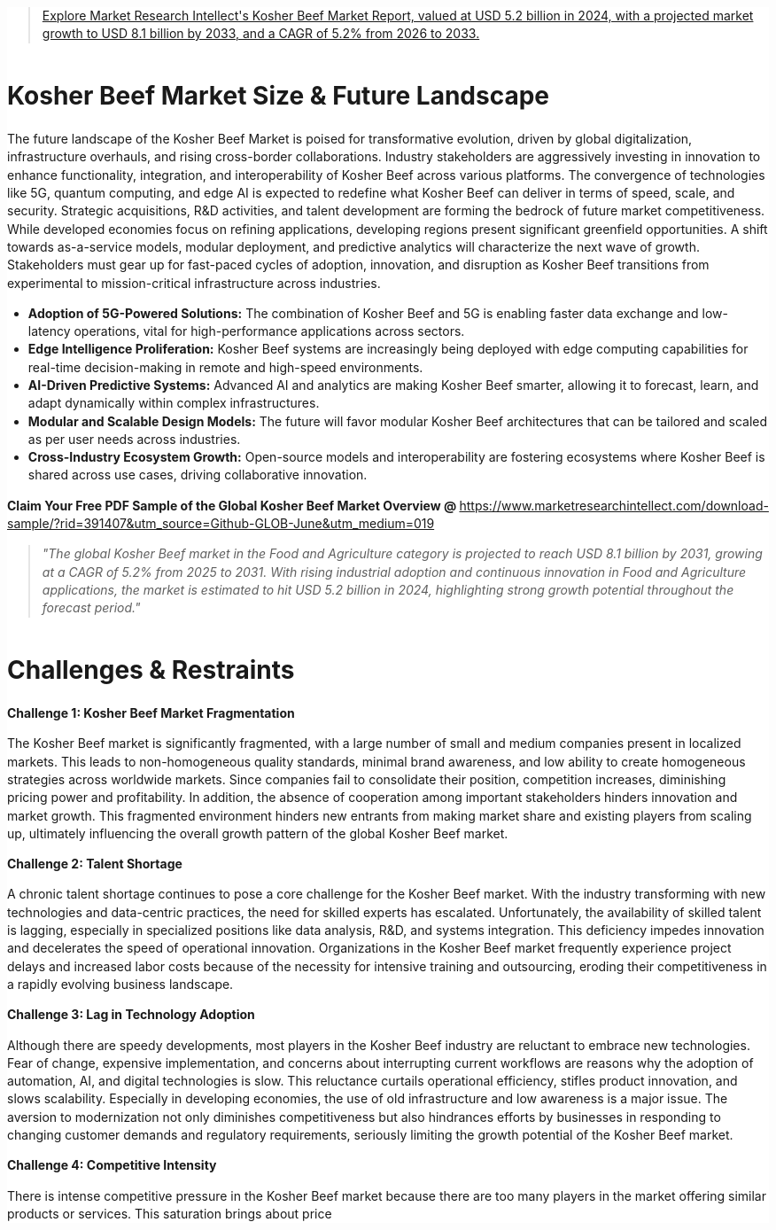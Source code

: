 <blockquote class="w-auto"><p><a href="https://www.marketresearchintellect.com/download-sample/?rid=391407&amp;utm_source=Github-GLOB-June&amp;utm_medium=019">Explore Market Research Intellect's Kosher Beef Market Report, valued at USD 5.2 billion in 2024, with a projected market growth to USD 8.1 billion by 2033, and a CAGR of 5.2% from 2026 to 2033.</a></p></blockquote><p><h1>Kosher Beef Market Size & Future Landscape</h1><p>The future landscape of the Kosher Beef Market is poised for transformative evolution, driven by global digitalization, infrastructure overhauls, and rising cross-border collaborations. Industry stakeholders are aggressively investing in innovation to enhance functionality, integration, and interoperability of Kosher Beef across various platforms. The convergence of technologies like 5G, quantum computing, and edge AI is expected to redefine what Kosher Beef can deliver in terms of speed, scale, and security. Strategic acquisitions, R&D activities, and talent development are forming the bedrock of future market competitiveness. While developed economies focus on refining applications, developing regions present significant greenfield opportunities. A shift towards as-a-service models, modular deployment, and predictive analytics will characterize the next wave of growth. Stakeholders must gear up for fast-paced cycles of adoption, innovation, and disruption as Kosher Beef transitions from experimental to mission-critical infrastructure across industries.</p><ul><li><strong>Adoption of 5G-Powered Solutions:</strong> The combination of Kosher Beef and 5G is enabling faster data exchange and low-latency operations, vital for high-performance applications across sectors.</li><li><strong>Edge Intelligence Proliferation:</strong> Kosher Beef systems are increasingly being deployed with edge computing capabilities for real-time decision-making in remote and high-speed environments.</li><li><strong>AI-Driven Predictive Systems:</strong> Advanced AI and analytics are making Kosher Beef smarter, allowing it to forecast, learn, and adapt dynamically within complex infrastructures.</li><li><strong>Modular and Scalable Design Models:</strong> The future will favor modular Kosher Beef architectures that can be tailored and scaled as per user needs across industries.</li><li><strong>Cross-Industry Ecosystem Growth:</strong> Open-source models and interoperability are fostering ecosystems where Kosher Beef is shared across use cases, driving collaborative innovation.</li></ul></p><p><strong>Claim Your Free PDF Sample of the Global Kosher Beef Market Overview @ </strong><a href="https://www.marketresearchintellect.com/download-sample/?rid=391407&amp;utm_source=Github-GLOB-June&amp;utm_medium=019">https://www.marketresearchintellect.com/download-sample/?rid=391407&amp;utm_source=Github-GLOB-June&amp;utm_medium=019</a></p><blockquote><p><em>"The global Kosher Beef market in the Food and Agriculture category is projected to reach USD 8.1 billion by 2031, growing at a CAGR of 5.2% from 2025 to 2031. With rising industrial adoption and continuous innovation in Food and Agriculture applications, the market is estimated to hit USD 5.2 billion in 2024, highlighting strong growth potential throughout the forecast period."</em></p></blockquote><h1>Challenges &amp; Restraints</h1><p><strong>Challenge 1: Kosher Beef Market Fragmentation</strong></p><p>The Kosher Beef market is significantly fragmented, with a large number of small and medium companies present in localized markets. This leads to non-homogeneous quality standards, minimal brand awareness, and low ability to create homogeneous strategies across worldwide markets. Since companies fail to consolidate their position, competition increases, diminishing pricing power and profitability. In addition, the absence of cooperation among important stakeholders hinders innovation and market growth. This fragmented environment hinders new entrants from making market share and existing players from scaling up, ultimately influencing the overall growth pattern of the global Kosher Beef market.</p><p><strong>Challenge 2: Talent Shortage</strong></p><p>A chronic talent shortage continues to pose a core challenge for the Kosher Beef market. With the industry transforming with new technologies and data-centric practices, the need for skilled experts has escalated. Unfortunately, the availability of skilled talent is lagging, especially in specialized positions like data analysis, R&amp;D, and systems integration. This deficiency impedes innovation and decelerates the speed of operational innovation. Organizations in the Kosher Beef market frequently experience project delays and increased labor costs because of the necessity for intensive training and outsourcing, eroding their competitiveness in a rapidly evolving business landscape.</p><p><strong>Challenge 3: Lag in Technology Adoption</strong></p><p>Although there are speedy developments, most players in the Kosher Beef industry are reluctant to embrace new technologies. Fear of change, expensive implementation, and concerns about interrupting current workflows are reasons why the adoption of automation, AI, and digital technologies is slow. This reluctance curtails operational efficiency, stifles product innovation, and slows scalability. Especially in developing economies, the use of old infrastructure and low awareness is a major issue. The aversion to modernization not only diminishes competitiveness but also hindrances efforts by businesses in responding to changing customer demands and regulatory requirements, seriously limiting the growth potential of the Kosher Beef market.</p><p><strong>Challenge 4: Competitive Intensity</strong></p><p>There is intense competitive pressure in the Kosher Beef market because there are too many players in the market offering similar products or services. This saturation brings about price